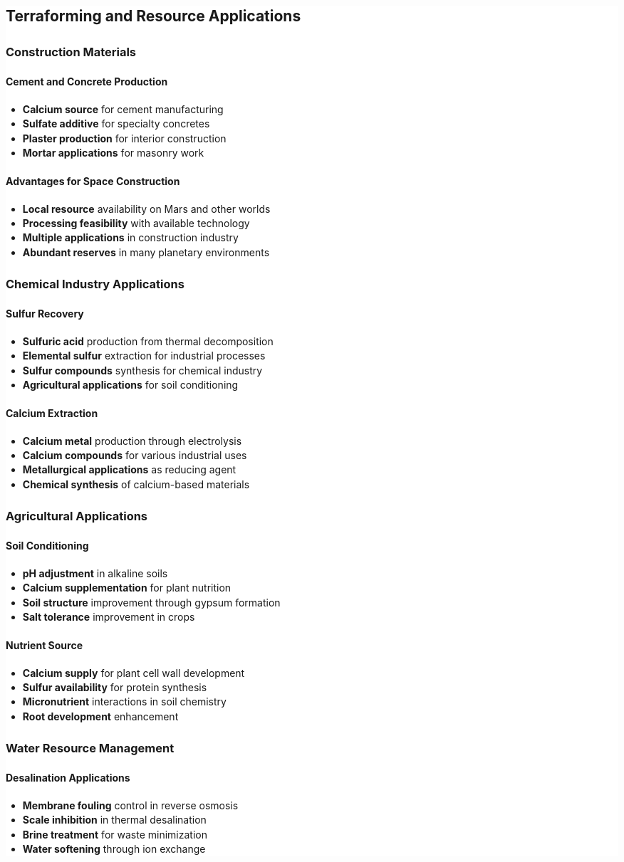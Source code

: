 ## Terraforming and Resource Applications

### Construction Materials

#### Cement and Concrete Production
- **Calcium source** for cement manufacturing
- **Sulfate additive** for specialty concretes
- **Plaster production** for interior construction
- **Mortar applications** for masonry work

#### Advantages for Space Construction
- **Local resource** availability on Mars and other worlds
- **Processing feasibility** with available technology
- **Multiple applications** in construction industry
- **Abundant reserves** in many planetary environments

### Chemical Industry Applications

#### Sulfur Recovery
- **Sulfuric acid** production from thermal decomposition
- **Elemental sulfur** extraction for industrial processes
- **Sulfur compounds** synthesis for chemical industry
- **Agricultural applications** for soil conditioning

#### Calcium Extraction
- **Calcium metal** production through electrolysis
- **Calcium compounds** for various industrial uses
- **Metallurgical applications** as reducing agent
- **Chemical synthesis** of calcium-based materials

### Agricultural Applications

#### Soil Conditioning
- **pH adjustment** in alkaline soils
- **Calcium supplementation** for plant nutrition
- **Soil structure** improvement through gypsum formation
- **Salt tolerance** improvement in crops

#### Nutrient Source
- **Calcium supply** for plant cell wall development
- **Sulfur availability** for protein synthesis
- **Micronutrient** interactions in soil chemistry
- **Root development** enhancement

### Water Resource Management

#### Desalination Applications
- **Membrane fouling** control in reverse osmosis
- **Scale inhibition** in thermal desalination
- **Brine treatment** for waste minimization
- **Water softening** through ion exchange

